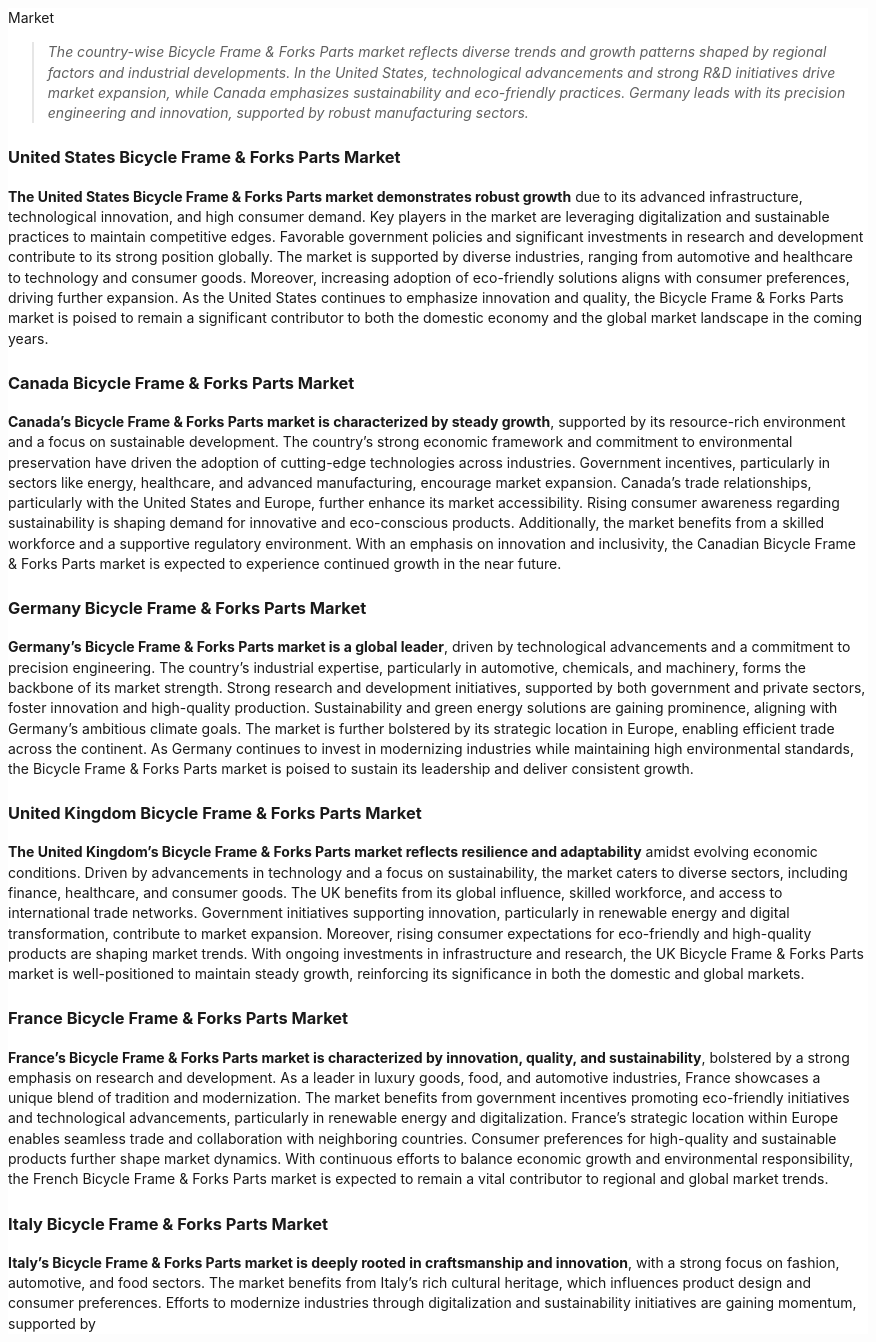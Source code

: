 Market<br /></span></h1><blockquote><p><em><span class="">The country-wise Bicycle Frame & Forks Parts market reflects diverse trends and growth patterns shaped by regional factors and industrial developments. In the United States, technological advancements and strong R&amp;D initiatives drive market expansion, while Canada emphasizes sustainability and eco-friendly practices. Germany leads with its precision engineering and innovation, supported by robust manufacturing sectors.</span></em></p></blockquote><h3><strong>United States Bicycle Frame & Forks Parts Market</strong></h3><p><strong>The United States Bicycle Frame & Forks Parts market demonstrates robust growth</strong> due to its advanced infrastructure, technological innovation, and high consumer demand. Key players in the market are leveraging digitalization and sustainable practices to maintain competitive edges. Favorable government policies and significant investments in research and development contribute to its strong position globally. The market is supported by diverse industries, ranging from automotive and healthcare to technology and consumer goods. Moreover, increasing adoption of eco-friendly solutions aligns with consumer preferences, driving further expansion. As the United States continues to emphasize innovation and quality, the Bicycle Frame & Forks Parts market is poised to remain a significant contributor to both the domestic economy and the global market landscape in the coming years.</p><h3><strong>Canada Bicycle Frame & Forks Parts Market</strong></h3><p><strong>Canada&rsquo;s Bicycle Frame & Forks Parts market is characterized by steady growth</strong>, supported by its resource-rich environment and a focus on sustainable development. The country&rsquo;s strong economic framework and commitment to environmental preservation have driven the adoption of cutting-edge technologies across industries. Government incentives, particularly in sectors like energy, healthcare, and advanced manufacturing, encourage market expansion. Canada&rsquo;s trade relationships, particularly with the United States and Europe, further enhance its market accessibility. Rising consumer awareness regarding sustainability is shaping demand for innovative and eco-conscious products. Additionally, the market benefits from a skilled workforce and a supportive regulatory environment. With an emphasis on innovation and inclusivity, the Canadian Bicycle Frame & Forks Parts market is expected to experience continued growth in the near future.</p><h3><strong>Germany Bicycle Frame & Forks Parts Market</strong></h3><p><strong>Germany&rsquo;s Bicycle Frame & Forks Parts market is a global leader</strong>, driven by technological advancements and a commitment to precision engineering. The country&rsquo;s industrial expertise, particularly in automotive, chemicals, and machinery, forms the backbone of its market strength. Strong research and development initiatives, supported by both government and private sectors, foster innovation and high-quality production. Sustainability and green energy solutions are gaining prominence, aligning with Germany&rsquo;s ambitious climate goals. The market is further bolstered by its strategic location in Europe, enabling efficient trade across the continent. As Germany continues to invest in modernizing industries while maintaining high environmental standards, the Bicycle Frame & Forks Parts market is poised to sustain its leadership and deliver consistent growth.</p><h3><strong>United Kingdom Bicycle Frame & Forks Parts Market</strong></h3><p><strong>The United Kingdom&rsquo;s Bicycle Frame & Forks Parts market reflects resilience and adaptability</strong> amidst evolving economic conditions. Driven by advancements in technology and a focus on sustainability, the market caters to diverse sectors, including finance, healthcare, and consumer goods. The UK benefits from its global influence, skilled workforce, and access to international trade networks. Government initiatives supporting innovation, particularly in renewable energy and digital transformation, contribute to market expansion. Moreover, rising consumer expectations for eco-friendly and high-quality products are shaping market trends. With ongoing investments in infrastructure and research, the UK Bicycle Frame & Forks Parts market is well-positioned to maintain steady growth, reinforcing its significance in both the domestic and global markets.</p><h3><strong>France Bicycle Frame & Forks Parts Market</strong></h3><p><strong>France&rsquo;s Bicycle Frame & Forks Parts market is characterized by innovation, quality, and sustainability</strong>, bolstered by a strong emphasis on research and development. As a leader in luxury goods, food, and automotive industries, France showcases a unique blend of tradition and modernization. The market benefits from government incentives promoting eco-friendly initiatives and technological advancements, particularly in renewable energy and digitalization. France&rsquo;s strategic location within Europe enables seamless trade and collaboration with neighboring countries. Consumer preferences for high-quality and sustainable products further shape market dynamics. With continuous efforts to balance economic growth and environmental responsibility, the French Bicycle Frame & Forks Parts market is expected to remain a vital contributor to regional and global market trends.</p><h3><strong>Italy Bicycle Frame & Forks Parts Market</strong></h3><p><strong>Italy&rsquo;s Bicycle Frame & Forks Parts market is deeply rooted in craftsmanship and innovation</strong>, with a strong focus on fashion, automotive, and food sectors. The market benefits from Italy&rsquo;s rich cultural heritage, which influences product design and consumer preferences. Efforts to modernize industries through digitalization and sustainability initiatives are gaining momentum, supported by